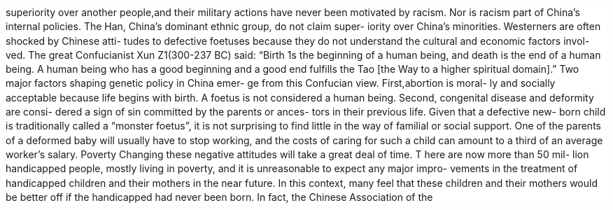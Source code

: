 superiority over another people,and their military 
actions have never been motivated by racism. Nor 
is racism part of China’s internal policies. The Han, 
China’s dominant ethnic group, do not claim super- 
iority over China’s minorities. 
Westerners are often shocked by Chinese atti- 
tudes to defective foetuses because they do not 
understand the cultural and economic factors invol- 
ved. The great Confucianist Xun Z1(300-237 BC) 
said: “Birth 1s the beginning of a human being, and 
death is the end of a human being. A human being 
who has a good beginning and a good end fulfills the 
Tao [the Way to a higher spiritual domain].” Two 
major factors shaping genetic policy in China emer- 
ge from this Confucian view. First,abortion is moral- 
ly and socially acceptable because life begins with 
birth. A foetus is not considered a human being. 
Second, congenital disease and deformity are consi- 
dered a sign of sin committed by the parents or ances- 
tors in their previous life. Given that a defective new- 
born child is traditionally called a “monster foetus”, 
it is not surprising to find little in the way of familial 
or social support. One of the parents of a deformed 
baby will usually have to stop working, and the costs 
of caring for such a child can amount to a third of an 
average worker’s salary. 
Poverty 
Changing these negative attitudes will take a 
great deal of time. T here are now more than 50 mil- 
lion handicapped people, mostly living in poverty, 
and it is unreasonable to expect any major impro- 
vements in the treatment of handicapped children 
and their mothers in the near future. In this context, 
many feel that these children and their mothers 
would be better off if the handicapped had never 
been born. In fact, the Chinese Association of the 
